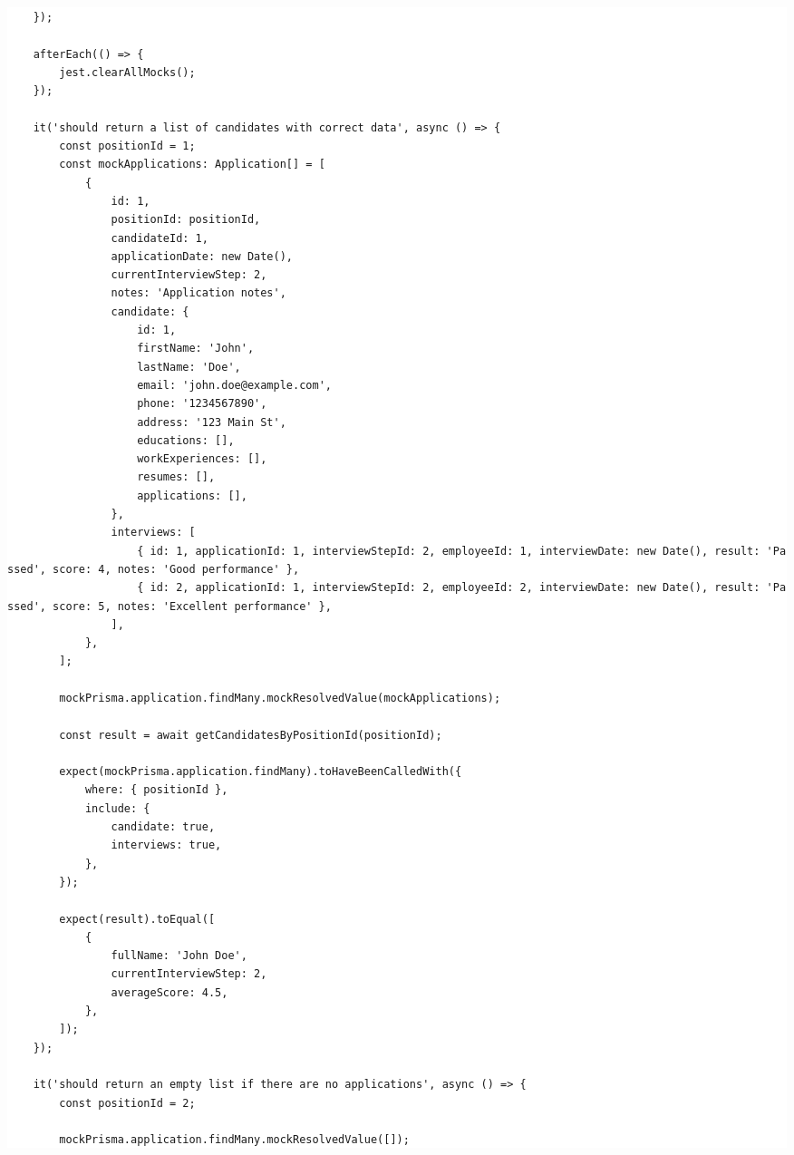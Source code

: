 ```
    });

    afterEach(() => {
        jest.clearAllMocks();
    });

    it('should return a list of candidates with correct data', async () => {
        const positionId = 1;
        const mockApplications: Application[] = [
            {
                id: 1,
                positionId: positionId,
                candidateId: 1,
                applicationDate: new Date(),
                currentInterviewStep: 2,
                notes: 'Application notes',
                candidate: {
                    id: 1,
                    firstName: 'John',
                    lastName: 'Doe',
                    email: 'john.doe@example.com',
                    phone: '1234567890',
                    address: '123 Main St',
                    educations: [],
                    workExperiences: [],
                    resumes: [],
                    applications: [],
                },
                interviews: [
                    { id: 1, applicationId: 1, interviewStepId: 2, employeeId: 1, interviewDate: new Date(), result: 'Passed', score: 4, notes: 'Good performance' },
                    { id: 2, applicationId: 1, interviewStepId: 2, employeeId: 2, interviewDate: new Date(), result: 'Passed', score: 5, notes: 'Excellent performance' },
                ],
            },
        ];

        mockPrisma.application.findMany.mockResolvedValue(mockApplications);

        const result = await getCandidatesByPositionId(positionId);

        expect(mockPrisma.application.findMany).toHaveBeenCalledWith({
            where: { positionId },
            include: {
                candidate: true,
                interviews: true,
            },
        });

        expect(result).toEqual([
            {
                fullName: 'John Doe',
                currentInterviewStep: 2,
                averageScore: 4.5,
            },
        ]);
    });

    it('should return an empty list if there are no applications', async () => {
        const positionId = 2;

        mockPrisma.application.findMany.mockResolvedValue([]);

```